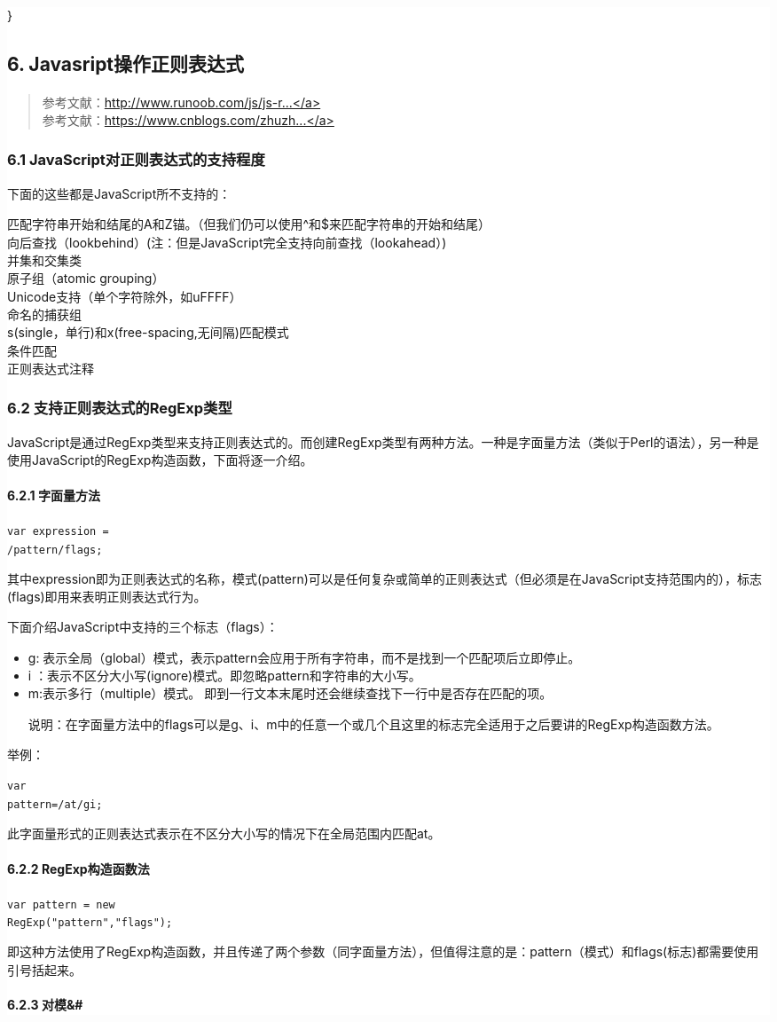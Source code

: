 }</code></pre><h2>6. Javasript&#x64CD;&#x4F5C;&#x6B63;&#x5219;&#x8868;&#x8FBE;&#x5F0F;</h2><blockquote>&#x53C2;&#x8003;&#x6587;&#x732E;&#xFF1A;<a href="http://www.runoob.com/js/js-regexp.html" rel="nofollow noreferrer">http://www.runoob.com/js/js-r...</a><br>&#x53C2;&#x8003;&#x6587;&#x732E;&#xFF1A;<a href="https://www.cnblogs.com/zhuzhenwei918/p/6204445.html" rel="nofollow noreferrer">https://www.cnblogs.com/zhuzh...</a></blockquote><h3>6.1 JavaScript&#x5BF9;&#x6B63;&#x5219;&#x8868;&#x8FBE;&#x5F0F;&#x7684;&#x652F;&#x6301;&#x7A0B;&#x5EA6;</h3><p>&#x4E0B;&#x9762;&#x7684;&#x8FD9;&#x4E9B;&#x90FD;&#x662F;JavaScript&#x6240;&#x4E0D;&#x652F;&#x6301;&#x7684;&#xFF1A;</p><p>&#x5339;&#x914D;&#x5B57;&#x7B26;&#x4E32;&#x5F00;&#x59CB;&#x548C;&#x7ED3;&#x5C3E;&#x7684;A&#x548C;Z&#x951A;&#x3002;&#xFF08;&#x4F46;&#x6211;&#x4EEC;&#x4ECD;&#x53EF;&#x4EE5;&#x4F7F;&#x7528;^&#x548C;$&#x6765;&#x5339;&#x914D;&#x5B57;&#x7B26;&#x4E32;&#x7684;&#x5F00;&#x59CB;&#x548C;&#x7ED3;&#x5C3E;&#xFF09;<br>&#x5411;&#x540E;&#x67E5;&#x627E;&#xFF08;lookbehind&#xFF09;(&#x6CE8;&#xFF1A;&#x4F46;&#x662F;JavaScript&#x5B8C;&#x5168;&#x652F;&#x6301;&#x5411;&#x524D;&#x67E5;&#x627E;&#xFF08;lookahead&#xFF09;)<br>&#x5E76;&#x96C6;&#x548C;&#x4EA4;&#x96C6;&#x7C7B;<br>&#x539F;&#x5B50;&#x7EC4;&#xFF08;atomic grouping&#xFF09;<br>Unicode&#x652F;&#x6301;&#xFF08;&#x5355;&#x4E2A;&#x5B57;&#x7B26;&#x9664;&#x5916;&#xFF0C;&#x5982;uFFFF&#xFF09;<br>&#x547D;&#x540D;&#x7684;&#x6355;&#x83B7;&#x7EC4;<br>s(single&#xFF0C;&#x5355;&#x884C;)&#x548C;x(free-spacing,&#x65E0;&#x95F4;&#x9694;)&#x5339;&#x914D;&#x6A21;&#x5F0F;<br>&#x6761;&#x4EF6;&#x5339;&#x914D;<br>&#x6B63;&#x5219;&#x8868;&#x8FBE;&#x5F0F;&#x6CE8;&#x91CA;</p><h3>6.2 &#x652F;&#x6301;&#x6B63;&#x5219;&#x8868;&#x8FBE;&#x5F0F;&#x7684;RegExp&#x7C7B;&#x578B;</h3><p>JavaScript&#x662F;&#x901A;&#x8FC7;RegExp&#x7C7B;&#x578B;&#x6765;&#x652F;&#x6301;&#x6B63;&#x5219;&#x8868;&#x8FBE;&#x5F0F;&#x7684;&#x3002;&#x800C;&#x521B;&#x5EFA;RegExp&#x7C7B;&#x578B;&#x6709;&#x4E24;&#x79CD;&#x65B9;&#x6CD5;&#x3002;&#x4E00;&#x79CD;&#x662F;&#x5B57;&#x9762;&#x91CF;&#x65B9;&#x6CD5;&#xFF08;&#x7C7B;&#x4F3C;&#x4E8E;Perl&#x7684;&#x8BED;&#x6CD5;&#xFF09;&#xFF0C;&#x53E6;&#x4E00;&#x79CD;&#x662F;&#x4F7F;&#x7528;JavaScript&#x7684;RegExp&#x6784;&#x9020;&#x51FD;&#x6570;&#xFF0C;&#x4E0B;&#x9762;&#x5C06;&#x9010;&#x4E00;&#x4ECB;&#x7ECD;&#x3002;</p><h4>6.2.1 &#x5B57;&#x9762;&#x91CF;&#x65B9;&#x6CD5;</h4><pre><code>var expression = /pattern/flags;</code></pre><p>&#x5176;&#x4E2D;expression&#x5373;&#x4E3A;&#x6B63;&#x5219;&#x8868;&#x8FBE;&#x5F0F;&#x7684;&#x540D;&#x79F0;&#xFF0C;&#x6A21;&#x5F0F;(pattern)&#x53EF;&#x4EE5;&#x662F;&#x4EFB;&#x4F55;&#x590D;&#x6742;&#x6216;&#x7B80;&#x5355;&#x7684;&#x6B63;&#x5219;&#x8868;&#x8FBE;&#x5F0F;&#xFF08;&#x4F46;&#x5FC5;&#x987B;&#x662F;&#x5728;JavaScript&#x652F;&#x6301;&#x8303;&#x56F4;&#x5185;&#x7684;&#xFF09;&#xFF0C;&#x6807;&#x5FD7;(flags)&#x5373;&#x7528;&#x6765;&#x8868;&#x660E;&#x6B63;&#x5219;&#x8868;&#x8FBE;&#x5F0F;&#x884C;&#x4E3A;&#x3002;</p><p>&#x4E0B;&#x9762;&#x4ECB;&#x7ECD;JavaScript&#x4E2D;&#x652F;&#x6301;&#x7684;&#x4E09;&#x4E2A;&#x6807;&#x5FD7;&#xFF08;flags&#xFF09;&#xFF1A;</p><ul><li>g: &#x8868;&#x793A;&#x5168;&#x5C40;&#xFF08;global&#xFF09;&#x6A21;&#x5F0F;&#xFF0C;&#x8868;&#x793A;pattern&#x4F1A;&#x5E94;&#x7528;&#x4E8E;&#x6240;&#x6709;&#x5B57;&#x7B26;&#x4E32;&#xFF0C;&#x800C;&#x4E0D;&#x662F;&#x627E;&#x5230;&#x4E00;&#x4E2A;&#x5339;&#x914D;&#x9879;&#x540E;&#x7ACB;&#x5373;&#x505C;&#x6B62;&#x3002;</li><li>i &#xFF1A;&#x8868;&#x793A;&#x4E0D;&#x533A;&#x5206;&#x5927;&#x5C0F;&#x5199;(ignore)&#x6A21;&#x5F0F;&#x3002;&#x5373;&#x5FFD;&#x7565;pattern&#x548C;&#x5B57;&#x7B26;&#x4E32;&#x7684;&#x5927;&#x5C0F;&#x5199;&#x3002;</li><li>m:&#x8868;&#x793A;&#x591A;&#x884C;&#xFF08;multiple&#xFF09;&#x6A21;&#x5F0F;&#x3002; &#x5373;&#x5230;&#x4E00;&#x884C;&#x6587;&#x672C;&#x672B;&#x5C3E;&#x65F6;&#x8FD8;&#x4F1A;&#x7EE7;&#x7EED;&#x67E5;&#x627E;&#x4E0B;&#x4E00;&#x884C;&#x4E2D;&#x662F;&#x5426;&#x5B58;&#x5728;&#x5339;&#x914D;&#x7684;&#x9879;&#x3002;<p>&#x8BF4;&#x660E;&#xFF1A;&#x5728;&#x5B57;&#x9762;&#x91CF;&#x65B9;&#x6CD5;&#x4E2D;&#x7684;flags&#x53EF;&#x4EE5;&#x662F;g&#x3001;i&#x3001;m&#x4E2D;&#x7684;&#x4EFB;&#x610F;&#x4E00;&#x4E2A;&#x6216;&#x51E0;&#x4E2A;&#x4E14;&#x8FD9;&#x91CC;&#x7684;&#x6807;&#x5FD7;&#x5B8C;&#x5168;&#x9002;&#x7528;&#x4E8E;&#x4E4B;&#x540E;&#x8981;&#x8BB2;&#x7684;RegExp&#x6784;&#x9020;&#x51FD;&#x6570;&#x65B9;&#x6CD5;&#x3002;</p></li></ul><p>&#x4E3E;&#x4F8B;&#xFF1A;</p><pre><code>var pattern=/at/gi;</code></pre><p>&#x6B64;&#x5B57;&#x9762;&#x91CF;&#x5F62;&#x5F0F;&#x7684;&#x6B63;&#x5219;&#x8868;&#x8FBE;&#x5F0F;&#x8868;&#x793A;&#x5728;&#x4E0D;&#x533A;&#x5206;&#x5927;&#x5C0F;&#x5199;&#x7684;&#x60C5;&#x51B5;&#x4E0B;&#x5728;&#x5168;&#x5C40;&#x8303;&#x56F4;&#x5185;&#x5339;&#x914D;at&#x3002;</p><h4>6.2.2 RegExp&#x6784;&#x9020;&#x51FD;&#x6570;&#x6CD5;</h4><pre><code>var pattern = new RegExp(&quot;pattern&quot;,&quot;flags&quot;);</code></pre><p>&#x5373;&#x8FD9;&#x79CD;&#x65B9;&#x6CD5;&#x4F7F;&#x7528;&#x4E86;RegExp&#x6784;&#x9020;&#x51FD;&#x6570;&#xFF0C;&#x5E76;&#x4E14;&#x4F20;&#x9012;&#x4E86;&#x4E24;&#x4E2A;&#x53C2;&#x6570;&#xFF08;&#x540C;&#x5B57;&#x9762;&#x91CF;&#x65B9;&#x6CD5;&#xFF09;&#xFF0C;&#x4F46;&#x503C;&#x5F97;&#x6CE8;&#x610F;&#x7684;&#x662F;&#xFF1A;pattern&#xFF08;&#x6A21;&#x5F0F;&#xFF09;&#x548C;flags(&#x6807;&#x5FD7;)&#x90FD;&#x9700;&#x8981;&#x4F7F;&#x7528;&#x5F15;&#x53F7;&#x62EC;&#x8D77;&#x6765;&#x3002;</p><h4>6.2.3 &#x5BF9;&#x6A21;&#